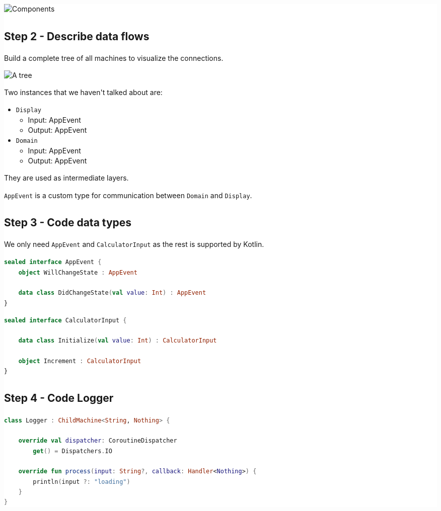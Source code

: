 
![Components](https://github.com/simprok-dev/simprokmachine-android/blob/main/sample/images/components1.drawio.png)


## Step 2 - Describe data flows

Build a complete tree of all machines to visualize the connections.

![A tree](https://github.com/simprok-dev/simprokmachine-android/blob/main/sample/images/components2.drawio.png)


Two instances that we haven't talked about are:
- ```Display``` 
    - Input: AppEvent
    - Output: AppEvent
- ```Domain```
    - Input: AppEvent
    - Output: AppEvent


They are used as intermediate layers. 


```AppEvent``` is a custom type for communication between ```Domain``` and ```Display```.


## Step 3 - Code data types

We only need ```AppEvent``` and ```CalculatorInput``` as the rest is supported by Kotlin.

```Kotlin
sealed interface AppEvent {
    object WillChangeState : AppEvent

    data class DidChangeState(val value: Int) : AppEvent
}
```

```Kotlin
sealed interface CalculatorInput {

    data class Initialize(val value: Int) : CalculatorInput

    object Increment : CalculatorInput
}
```

## Step 4 - Code Logger


```Kotlin
class Logger : ChildMachine<String, Nothing> {

    override val dispatcher: CoroutineDispatcher
        get() = Dispatchers.IO

    override fun process(input: String?, callback: Handler<Nothing>) {
        println(input ?: "loading")
    }
}
```
